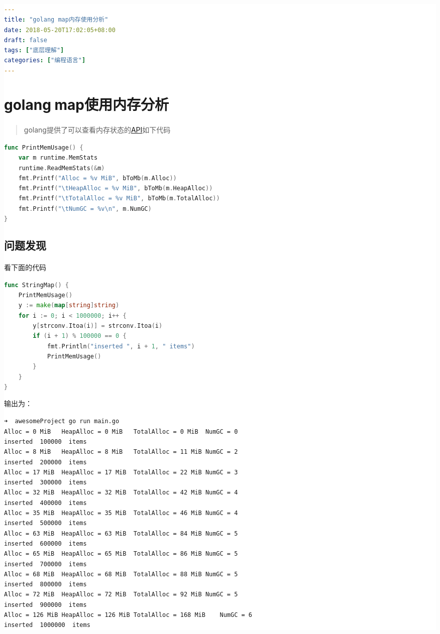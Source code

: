 ```yaml
---
title: "golang map内存使用分析"
date: 2018-05-20T17:02:05+08:00
draft: false
tags: ["底层理解"]
categories: ["编程语言"]
---
```

# golang map使用内存分析 
> golang提供了可以查看内存状态的[API](https://github.com/golang/go/blob/master/src/runtime/mstats.go#L159)如下代码

```go
func PrintMemUsage() {
    var m runtime.MemStats
    runtime.ReadMemStats(&m)
    fmt.Printf("Alloc = %v MiB", bToMb(m.Alloc))
    fmt.Printf("\tHeapAlloc = %v MiB", bToMb(m.HeapAlloc))
    fmt.Printf("\tTotalAlloc = %v MiB", bToMb(m.TotalAlloc))
    fmt.Printf("\tNumGC = %v\n", m.NumGC)
}
```

## 问题发现
看下面的代码

```go
func StringMap() {
    PrintMemUsage()
    y := make(map[string]string)
    for i := 0; i < 1000000; i++ {
        y[strconv.Itoa(i)] = strconv.Itoa(i)
        if (i + 1) % 100000 == 0 {
            fmt.Println("inserted ", i + 1, " items")
            PrintMemUsage()
        }
    }
}
```
输出为：

```
➜  awesomeProject go run main.go
Alloc = 0 MiB	HeapAlloc = 0 MiB	TotalAlloc = 0 MiB	NumGC = 0
inserted  100000  items
Alloc = 8 MiB	HeapAlloc = 8 MiB	TotalAlloc = 11 MiB	NumGC = 2
inserted  200000  items
Alloc = 17 MiB	HeapAlloc = 17 MiB	TotalAlloc = 22 MiB	NumGC = 3
inserted  300000  items
Alloc = 32 MiB	HeapAlloc = 32 MiB	TotalAlloc = 42 MiB	NumGC = 4
inserted  400000  items
Alloc = 35 MiB	HeapAlloc = 35 MiB	TotalAlloc = 46 MiB	NumGC = 4
inserted  500000  items
Alloc = 63 MiB	HeapAlloc = 63 MiB	TotalAlloc = 84 MiB	NumGC = 5
inserted  600000  items
Alloc = 65 MiB	HeapAlloc = 65 MiB	TotalAlloc = 86 MiB	NumGC = 5
inserted  700000  items
Alloc = 68 MiB	HeapAlloc = 68 MiB	TotalAlloc = 88 MiB	NumGC = 5
inserted  800000  items
Alloc = 72 MiB	HeapAlloc = 72 MiB	TotalAlloc = 92 MiB	NumGC = 5
inserted  900000  items
Alloc = 126 MiB	HeapAlloc = 126 MiB	TotalAlloc = 168 MiB	NumGC = 6
inserted  1000000  items
```